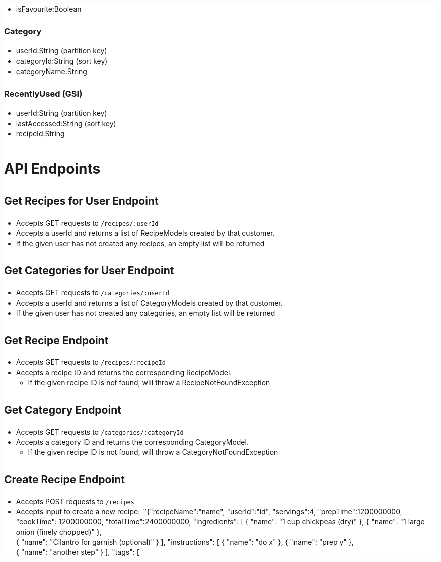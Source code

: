- isFavourite:Boolean

### Category
- userId:String (partition key)
- categoryId:String (sort key)
- categoryName:String

### RecentlyUsed (GSI)
- userId:String (partition key)
- lastAccessed:String (sort key)
- recipeId:String


# API Endpoints
## Get Recipes for User Endpoint
* Accepts GET requests to `/recipes/:userId`
* Accepts a userId and returns a list of RecipeModels created by that customer.
* If the given user has not created any recipes, an empty list will be returned

## Get Categories for User Endpoint
* Accepts GET requests to `/categories/:userId`
* Accepts a userId and returns a list of CategoryModels created by that customer.
* If the given user has not created any categories, an empty list will be returned

## Get Recipe Endpoint
* Accepts GET requests to `/recipes/:recipeId`
* Accepts a recipe ID and returns the corresponding RecipeModel.
  * If the given recipe ID is not found, will throw a RecipeNotFoundException

## Get Category Endpoint
* Accepts GET requests to `/categories/:categoryId`
* Accepts a category ID and returns the corresponding CategoryModel.
  * If the given recipe ID is not found, will throw a CategoryNotFoundException

## Create Recipe Endpoint
* Accepts POST requests to `/recipes`
* Accepts input to create a new recipe:
``{"recipeName":"name", "userId":"id", "servings":4, "prepTime":1200000000, "cookTime": 1200000000, "totalTime":2400000000, "ingredients": [
  {
  "name": "1 cup chickpeas (dry)"
  },
  {
  "name": "1  large onion (finely chopped)"
  },    
  {
  "name": "Cilantro for garnish (optional)"
  }
  ], "instructions": [
  {
  "name": "do x"
  },
  {
  "name": "prep y"
  },    
  {
  "name": "another step"
  }
  ], "tags": [